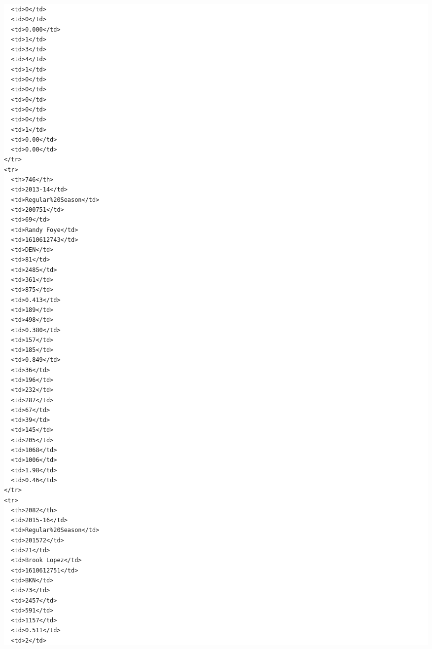       <td>0</td>
      <td>0</td>
      <td>0.000</td>
      <td>1</td>
      <td>3</td>
      <td>4</td>
      <td>1</td>
      <td>0</td>
      <td>0</td>
      <td>0</td>
      <td>0</td>
      <td>0</td>
      <td>1</td>
      <td>0.00</td>
      <td>0.00</td>
    </tr>
    <tr>
      <th>746</th>
      <td>2013-14</td>
      <td>Regular%20Season</td>
      <td>200751</td>
      <td>69</td>
      <td>Randy Foye</td>
      <td>1610612743</td>
      <td>DEN</td>
      <td>81</td>
      <td>2485</td>
      <td>361</td>
      <td>875</td>
      <td>0.413</td>
      <td>189</td>
      <td>498</td>
      <td>0.380</td>
      <td>157</td>
      <td>185</td>
      <td>0.849</td>
      <td>36</td>
      <td>196</td>
      <td>232</td>
      <td>287</td>
      <td>67</td>
      <td>39</td>
      <td>145</td>
      <td>205</td>
      <td>1068</td>
      <td>1006</td>
      <td>1.98</td>
      <td>0.46</td>
    </tr>
    <tr>
      <th>2082</th>
      <td>2015-16</td>
      <td>Regular%20Season</td>
      <td>201572</td>
      <td>21</td>
      <td>Brook Lopez</td>
      <td>1610612751</td>
      <td>BKN</td>
      <td>73</td>
      <td>2457</td>
      <td>591</td>
      <td>1157</td>
      <td>0.511</td>
      <td>2</td>